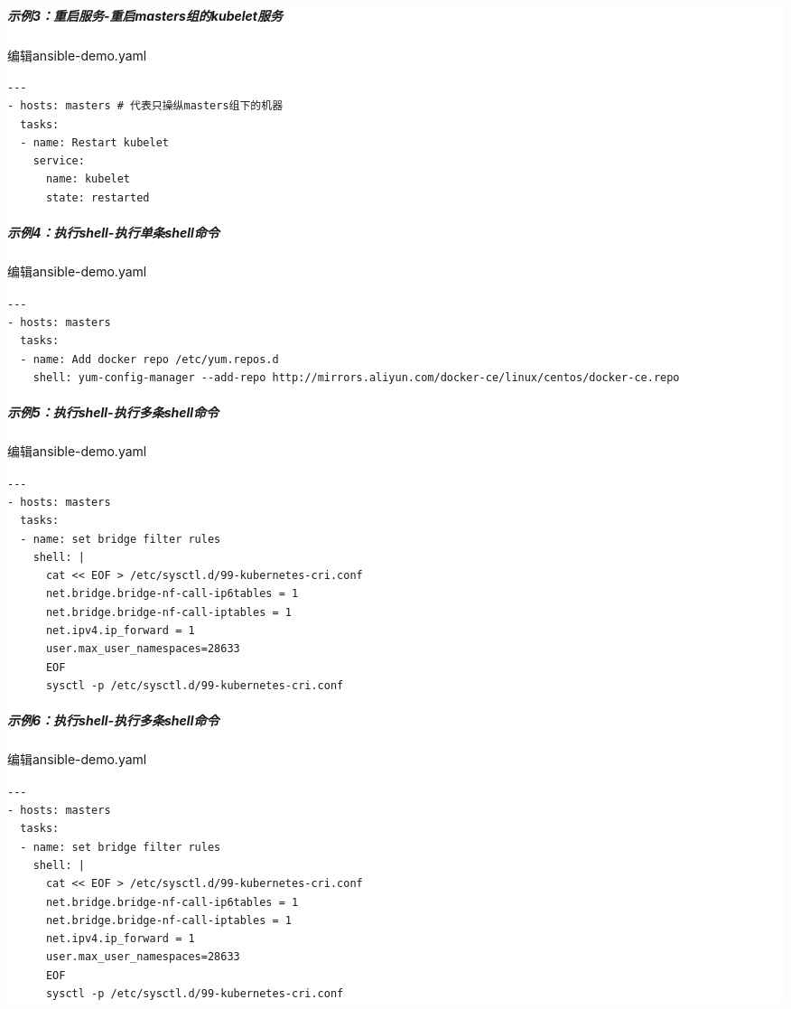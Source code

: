 ##### 示例3：重启服务-重启masters组的kubelet服务
编辑ansible-demo.yaml
```
---
- hosts: masters # 代表只操纵masters组下的机器
  tasks:
  - name: Restart kubelet
    service:
      name: kubelet
      state: restarted
```

##### 示例4：执行shell-执行单条shell命令
编辑ansible-demo.yaml
```
---
- hosts: masters 
  tasks:
  - name: Add docker repo /etc/yum.repos.d
    shell: yum-config-manager --add-repo http://mirrors.aliyun.com/docker-ce/linux/centos/docker-ce.repo
```
##### 示例5：执行shell-执行多条shell命令
编辑ansible-demo.yaml
```
---
- hosts: masters 
  tasks:
  - name: set bridge filter rules
    shell: |
      cat << EOF > /etc/sysctl.d/99-kubernetes-cri.conf
      net.bridge.bridge-nf-call-ip6tables = 1
      net.bridge.bridge-nf-call-iptables = 1
      net.ipv4.ip_forward = 1
      user.max_user_namespaces=28633
      EOF
      sysctl -p /etc/sysctl.d/99-kubernetes-cri.conf
```

##### 示例6：执行shell-执行多条shell命令
编辑ansible-demo.yaml
```
---
- hosts: masters 
  tasks:
  - name: set bridge filter rules
    shell: |
      cat << EOF > /etc/sysctl.d/99-kubernetes-cri.conf
      net.bridge.bridge-nf-call-ip6tables = 1
      net.bridge.bridge-nf-call-iptables = 1
      net.ipv4.ip_forward = 1
      user.max_user_namespaces=28633
      EOF
      sysctl -p /etc/sysctl.d/99-kubernetes-cri.conf
```
